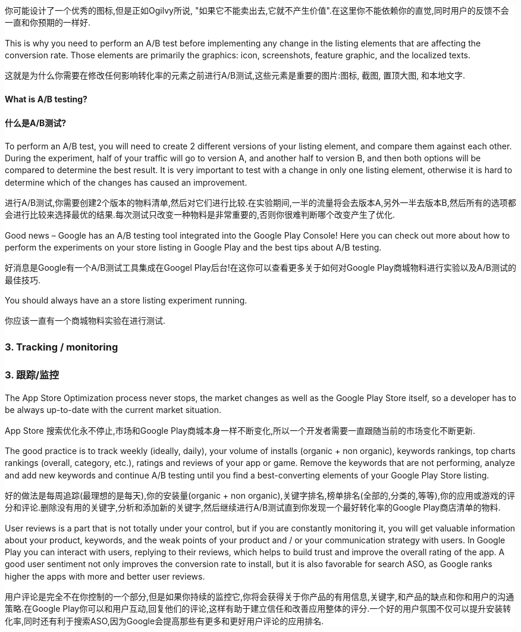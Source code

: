 你可能设计了一个优秀的图标,但是正如Ogilvy所说, "如果它不能卖出去,它就不产生价值".在这里你不能依赖你的直觉,同时用户的反馈不会一直和你预期的一样好.

This is why you need to perform an A/B test before implementing any change in the listing elements that are affecting the conversion rate. Those elements are primarily the graphics: icon, screenshots, feature graphic, and the localized texts.

这就是为什么你需要在修改任何影响转化率的元素之前进行A/B测试,这些元素是重要的图片:图标, 截图, 置顶大图, 和本地文字.

#### What is A/B testing?

#### 什么是A/B测试?

To perform an A/B test, you will need to create 2 different versions of your listing element, and compare them against each other. During the experiment, half of your traffic will go to version A, and another half to version B, and then both options will be compared to determine the best result. It is very important to test with a change in only one listing element, otherwise it is hard to determine which of the changes has caused an improvement.

进行A/B测试,你需要创建2个版本的物料清单,然后对它们进行比较.在实验期间,一半的流量将会去版本A,另外一半去版本B,然后所有的选项都会进行比较来选择最优的结果.每次测试只改变一种物料是非常重要的,否则你很难判断哪个改变产生了优化.

Good news – Google has an A/B testing tool integrated into the Google Play Console! Here you can check out more about how to perform the experiments on your store listing in Google Play and the best tips about A/B testing.

好消息是Google有一个A/B测试工具集成在Googel Play后台!在这你可以查看更多关于如何对Google Play商城物料进行实验以及A/B测试的最佳技巧.

You should always have an a store listing experiment running.

你应该一直有一个商城物料实验在进行测试.

### 3. Tracking / monitoring

### 3. 跟踪/监控

The App Store Optimization process never stops, the market changes as well as the Google Play Store itself, so a developer has to be always up-to-date with the current market situation.

App Store 搜索优化永不停止,市场和Google Play商城本身一样不断变化,所以一个开发者需要一直跟随当前的市场变化不断更新.

The good practice is to track weekly (ideally, daily), your volume of installs (organic + non organic), keywords rankings, top charts rankings (overall, category, etc.), ratings and reviews of your app or game. Remove the keywords that are not performing, analyze and add new keywords and continue A/B testing until you find a best-converting elements of your Google Play Store listing.

好的做法是每周追踪(最理想的是每天),你的安装量(organic + non organic),关键字排名,榜单排名(全部的,分类的,等等),你的应用或游戏的评分和评论.删除没有用的关键字,分析和添加新的关键字,然后继续进行A/B测试直到你发现一个最好转化率的Google Play商店清单的物料.

User reviews is a part that is not totally under your control, but if you are constantly monitoring it, you will get valuable information about your product, keywords, and the weak points of your product and / or your communication strategy with users. In Google Play you can interact with users, replying to their reviews, which helps to build trust and improve the overall rating of the app. A good user sentiment not only improves the conversion rate to install, but it is also favorable for search ASO, as Google ranks higher the apps with more and better user reviews.

用户评论是完全不在你控制的一个部分,但是如果你持续的监控它,你将会获得关于你产品的有用信息,关键字,和产品的缺点和你和用户的沟通策略.在Google Play你可以和用户互动,回复他们的评论,这样有助于建立信任和改善应用整体的评分.一个好的用户氛围不仅可以提升安装转化率,同时还有利于搜索ASO,因为Google会提高那些有更多和更好用户评论的应用排名.
